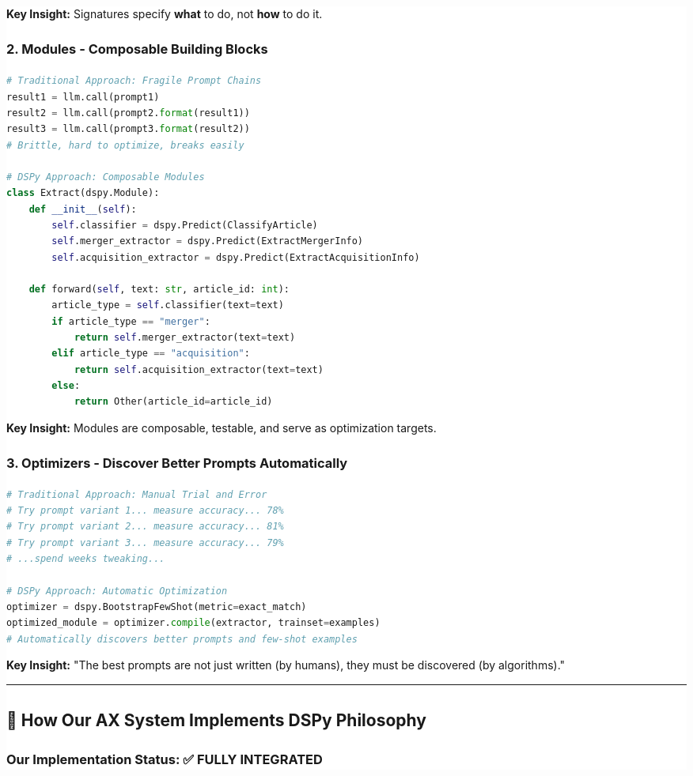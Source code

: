 **Key Insight:** Signatures specify **what** to do, not **how** to do it.

### **2. Modules** - Composable Building Blocks
```python
# Traditional Approach: Fragile Prompt Chains
result1 = llm.call(prompt1)
result2 = llm.call(prompt2.format(result1))
result3 = llm.call(prompt3.format(result2))
# Brittle, hard to optimize, breaks easily

# DSPy Approach: Composable Modules
class Extract(dspy.Module):
    def __init__(self):
        self.classifier = dspy.Predict(ClassifyArticle)
        self.merger_extractor = dspy.Predict(ExtractMergerInfo)
        self.acquisition_extractor = dspy.Predict(ExtractAcquisitionInfo)
    
    def forward(self, text: str, article_id: int):
        article_type = self.classifier(text=text)
        if article_type == "merger":
            return self.merger_extractor(text=text)
        elif article_type == "acquisition":
            return self.acquisition_extractor(text=text)
        else:
            return Other(article_id=article_id)
```

**Key Insight:** Modules are composable, testable, and serve as optimization targets.

### **3. Optimizers** - Discover Better Prompts Automatically
```python
# Traditional Approach: Manual Trial and Error
# Try prompt variant 1... measure accuracy... 78%
# Try prompt variant 2... measure accuracy... 81%
# Try prompt variant 3... measure accuracy... 79%
# ...spend weeks tweaking...

# DSPy Approach: Automatic Optimization
optimizer = dspy.BootstrapFewShot(metric=exact_match)
optimized_module = optimizer.compile(extractor, trainset=examples)
# Automatically discovers better prompts and few-shot examples
```

**Key Insight:** "The best prompts are not just written (by humans), they must be discovered (by algorithms)."

---

## 🎯 How Our AX System Implements DSPy Philosophy

### **Our Implementation Status: ✅ FULLY INTEGRATED**
